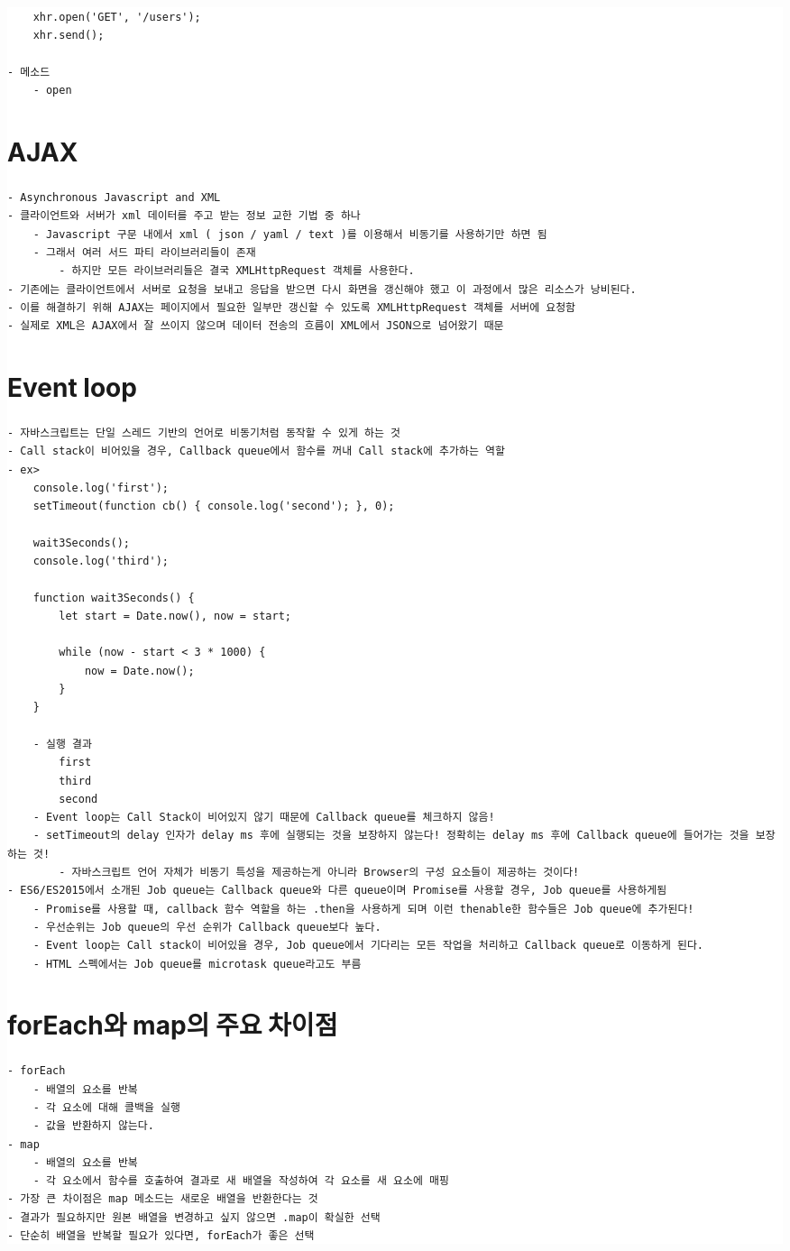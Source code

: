         xhr.open('GET', '/users');
        xhr.send();

    - 메소드
        - open
# AJAX
    - Asynchronous Javascript and XML
    - 클라이언트와 서버가 xml 데이터를 주고 받는 정보 교한 기법 중 하나
        - Javascript 구문 내에서 xml ( json / yaml / text )를 이용해서 비동기를 사용하기만 하면 됨
        - 그래서 여러 서드 파티 라이브러리들이 존재
            - 하지만 모든 라이브러리들은 결국 XMLHttpRequest 객체를 사용한다.
    - 기존에는 클라이언트에서 서버로 요청을 보내고 응답을 받으면 다시 화면을 갱신해야 했고 이 과정에서 많은 리소스가 낭비된다.
    - 이를 해결하기 위해 AJAX는 페이지에서 필요한 일부만 갱신할 수 있도록 XMLHttpRequest 객체를 서버에 요청함
    - 실제로 XML은 AJAX에서 잘 쓰이지 않으며 데이터 전송의 흐름이 XML에서 JSON으로 넘어왔기 때문

# Event loop
    - 자바스크립트는 단일 스레드 기반의 언어로 비동기처럼 동작할 수 있게 하는 것
    - Call stack이 비어있을 경우, Callback queue에서 함수를 꺼내 Call stack에 추가하는 역할
    - ex>
        console.log('first');
        setTimeout(function cb() { console.log('second'); }, 0);

        wait3Seconds();
        console.log('third');

        function wait3Seconds() {
            let start = Date.now(), now = start;

            while (now - start < 3 * 1000) {
                now = Date.now();
            }
        }

        - 실행 결과
            first
            third
            second
        - Event loop는 Call Stack이 비어있지 않기 때문에 Callback queue를 체크하지 않음!
        - setTimeout의 delay 인자가 delay ms 후에 실행되는 것을 보장하지 않는다! 정확히는 delay ms 후에 Callback queue에 들어가는 것을 보장하는 것!
            - 자바스크립트 언어 자체가 비동기 특성을 제공하는게 아니라 Browser의 구성 요소들이 제공하는 것이다!
    - ES6/ES2015에서 소개된 Job queue는 Callback queue와 다른 queue이며 Promise를 사용할 경우, Job queue를 사용하게됨
        - Promise를 사용할 때, callback 함수 역할을 하는 .then을 사용하게 되며 이런 thenable한 함수들은 Job queue에 추가된다!
        - 우선순위는 Job queue의 우선 순위가 Callback queue보다 높다.
        - Event loop는 Call stack이 비어있을 경우, Job queue에서 기다리는 모든 작업을 처리하고 Callback queue로 이동하게 된다.
        - HTML 스펙에서는 Job queue를 microtask queue라고도 부름

# forEach와 map의 주요 차이점
    - forEach
        - 배열의 요소를 반복
        - 각 요소에 대해 콜백을 실행
        - 값을 반환하지 않는다.
    - map
        - 배열의 요소를 반복
        - 각 요소에서 함수를 호출하여 결과로 새 배열을 작성하여 각 요소를 새 요소에 매핑
    - 가장 큰 차이점은 map 메소드는 새로운 배열을 반환한다는 것
    - 결과가 필요하지만 원본 배열을 변경하고 싶지 않으면 .map이 확실한 선택
    - 단순히 배열을 반복할 필요가 있다면, forEach가 좋은 선택
